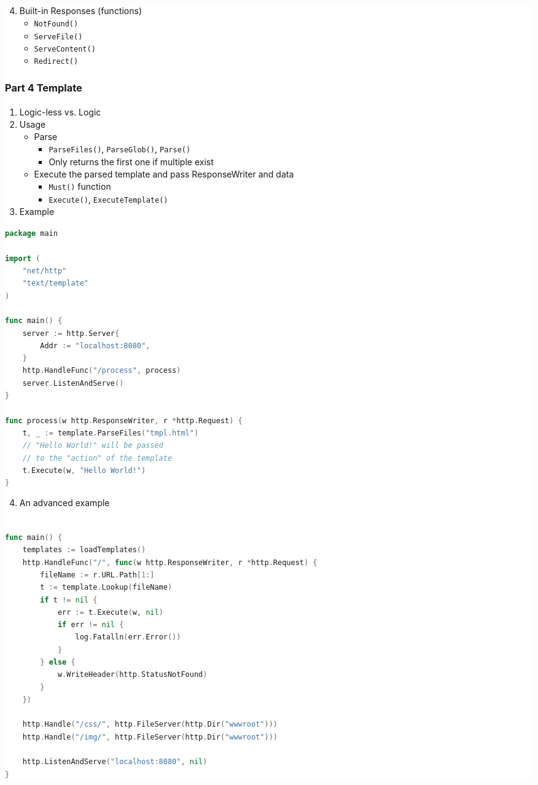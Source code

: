 4. Built-in Responses (functions)
    - `NotFound()`
    - `ServeFile()`
    - `ServeContent()`
    - `Redirect()`

### Part 4 Template

1. Logic-less vs. Logic
2. Usage
   - Parse
     - `ParseFiles()`, `ParseGlob()`, `Parse()`
     - Only returns the first one if multiple exist
   - Execute the parsed template and pass ResponseWriter and data
     - `Must()` function
     - `Execute()`, `ExecuteTemplate()`
3. Example

```go
package main

import (
	"net/http"
	"text/template"
)

func main() {
	server := http.Server{
		Addr := "localhost:8080",
	}
	http.HandleFunc("/process", process)
	server.ListenAndServe()
}

func process(w http.ResponseWriter, r *http.Request) {
	t, _ := template.ParseFiles("tmpl.html")
	// "Hello World!" will be passed
	// to the "action" of the template
	t.Execute(w, "Hello World!")
}
```

4. An advanced example

```go

func main() {
    templates := loadTemplates()
    http.HandleFunc("/", func(w http.ResponseWriter, r *http.Request) {
        fileName := r.URL.Path[1:]
        t := template.Lookup(fileName)
        if t != nil {
            err := t.Execute(w, nil)
            if err != nil {
                log.Fatalln(err.Error())
            }
        } else {
            w.WriteHeader(http.StatusNotFound)
        }
    })

    http.Handle("/css/", http.FileServer(http.Dir("wwwroot")))
    http.Handle("/img/", http.FileServer(http.Dir("wwwroot")))

    http.ListenAndServe("localhost:8080", nil)
}
```